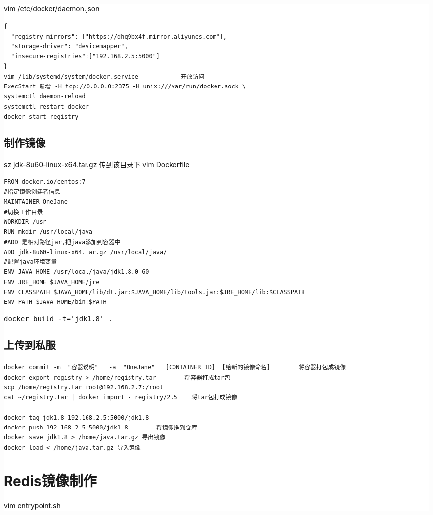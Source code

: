 vim /etc/docker/daemon.json
``` 
{
  "registry-mirrors": ["https://dhq9bx4f.mirror.aliyuncs.com"],
  "storage-driver": "devicemapper",
  "insecure-registries":["192.168.2.5:5000"]
} 
vim /lib/systemd/system/docker.service            开放访问
ExecStart 新增 -H tcp://0.0.0.0:2375 -H unix:///var/run/docker.sock \
systemctl daemon-reload
systemctl restart docker
docker start registry
```
## 制作镜像

``` mkdir -p /usr/local/dockerjdk8 && cd /usr/local/dockerjdk8
```
sz jdk-8u60-linux-x64.tar.gz 传到该目录下
vim Dockerfile

``` #依赖镜像名称和ID
FROM docker.io/centos:7
#指定镜像创建者信息
MAINTAINER OneJane
#切换工作目录
WORKDIR /usr
RUN mkdir /usr/local/java
#ADD 是相对路径jar,把java添加到容器中
ADD jdk-8u60-linux-x64.tar.gz /usr/local/java/
#配置java环境变量
ENV JAVA_HOME /usr/local/java/jdk1.8.0_60
ENV JRE_HOME $JAVA_HOME/jre
ENV CLASSPATH $JAVA_HOME/lib/dt.jar:$JAVA_HOME/lib/tools.jar:$JRE_HOME/lib:$CLASSPATH
ENV PATH $JAVA_HOME/bin:$PATH
```
<kbd>docker build -t='jdk1.8' .</kbd>
## 上传到私服

``` docker commit 6ea1085dfc2a pxc:v1.0        将镜像保存本地
docker commit -m  "容器说明"   -a  "OneJane"   [CONTAINER ID]  [给新的镜像命名]        将容器打包成镜像
docker export registry > /home/registry.tar        将容器打成tar包
scp /home/registry.tar root@192.168.2.7:/root
cat ~/registry.tar | docker import - registry/2.5    将tar包打成镜像

docker tag jdk1.8 192.168.2.5:5000/jdk1.8
docker push 192.168.2.5:5000/jdk1.8        将镜像推到仓库
docker save jdk1.8 > /home/java.tar.gz 导出镜像
docker load < /home/java.tar.gz 导入镜像
```
# Redis镜像制作
vim entrypoint.sh
